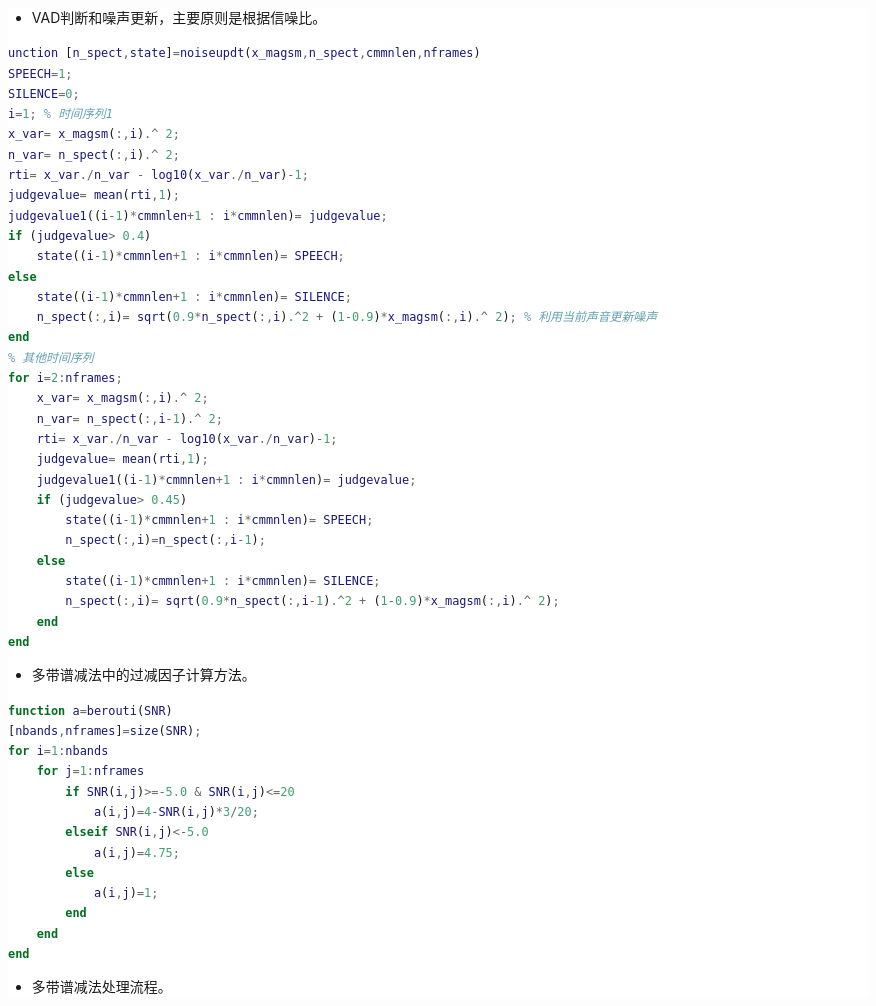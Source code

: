 * VAD判断和噪声更新，主要原则是根据信噪比。

```matlab
unction [n_spect,state]=noiseupdt(x_magsm,n_spect,cmmnlen,nframes)
SPEECH=1;
SILENCE=0;
i=1; % 时间序列1
x_var= x_magsm(:,i).^ 2;
n_var= n_spect(:,i).^ 2;
rti= x_var./n_var - log10(x_var./n_var)-1;
judgevalue= mean(rti,1);
judgevalue1((i-1)*cmmnlen+1 : i*cmmnlen)= judgevalue;
if (judgevalue> 0.4)
    state((i-1)*cmmnlen+1 : i*cmmnlen)= SPEECH;
else
    state((i-1)*cmmnlen+1 : i*cmmnlen)= SILENCE;
    n_spect(:,i)= sqrt(0.9*n_spect(:,i).^2 + (1-0.9)*x_magsm(:,i).^ 2); % 利用当前声音更新噪声
end
% 其他时间序列
for i=2:nframes;
    x_var= x_magsm(:,i).^ 2;
    n_var= n_spect(:,i-1).^ 2;
    rti= x_var./n_var - log10(x_var./n_var)-1;
    judgevalue= mean(rti,1);
    judgevalue1((i-1)*cmmnlen+1 : i*cmmnlen)= judgevalue;
    if (judgevalue> 0.45)
        state((i-1)*cmmnlen+1 : i*cmmnlen)= SPEECH;
        n_spect(:,i)=n_spect(:,i-1);
    else
        state((i-1)*cmmnlen+1 : i*cmmnlen)= SILENCE;
        n_spect(:,i)= sqrt(0.9*n_spect(:,i-1).^2 + (1-0.9)*x_magsm(:,i).^ 2);
    end
end
```

* 多带谱减法中的过减因子计算方法。

```matlab
function a=berouti(SNR)
[nbands,nframes]=size(SNR);
for i=1:nbands
    for j=1:nframes
        if SNR(i,j)>=-5.0 & SNR(i,j)<=20
            a(i,j)=4-SNR(i,j)*3/20; 
        elseif SNR(i,j)<-5.0
            a(i,j)=4.75;
        else
            a(i,j)=1;
        end  
    end
end
```

* 多带谱减法处理流程。

